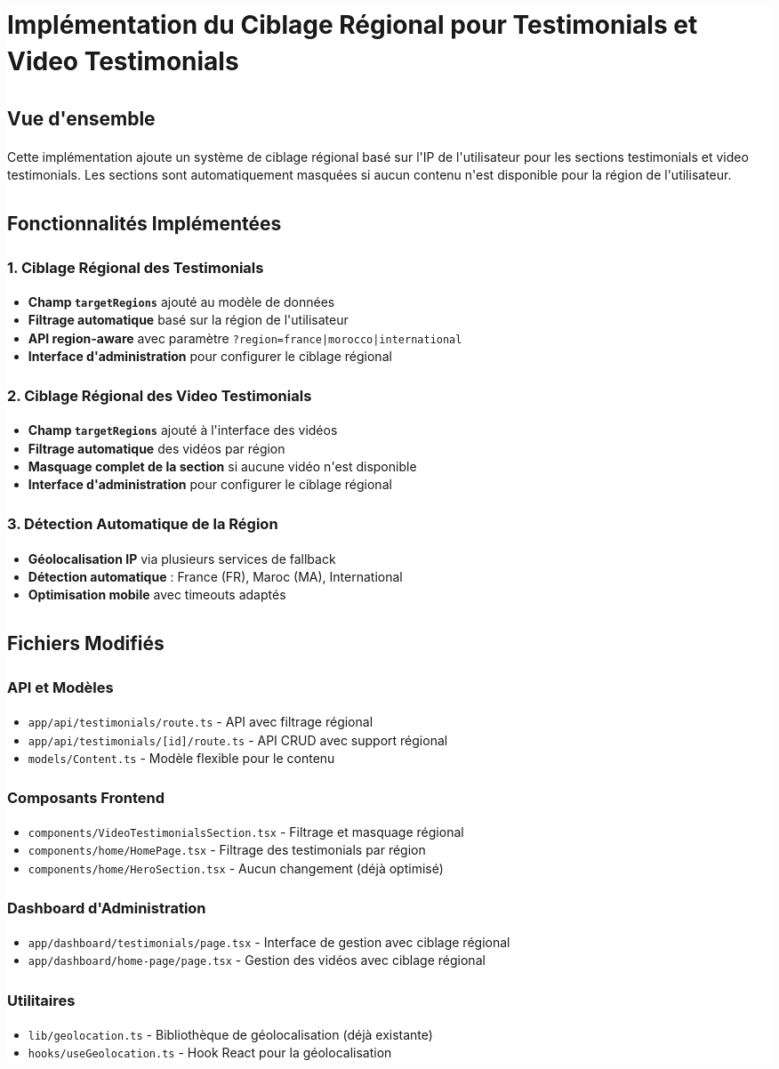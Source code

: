# Implémentation du Ciblage Régional pour Testimonials et Video Testimonials

## Vue d'ensemble

Cette implémentation ajoute un système de ciblage régional basé sur l'IP de l'utilisateur pour les sections testimonials et video testimonials. Les sections sont automatiquement masquées si aucun contenu n'est disponible pour la région de l'utilisateur.

## Fonctionnalités Implémentées

### 1. Ciblage Régional des Testimonials
- **Champ `targetRegions`** ajouté au modèle de données
- **Filtrage automatique** basé sur la région de l'utilisateur
- **API region-aware** avec paramètre `?region=france|morocco|international`
- **Interface d'administration** pour configurer le ciblage régional

### 2. Ciblage Régional des Video Testimonials
- **Champ `targetRegions`** ajouté à l'interface des vidéos
- **Filtrage automatique** des vidéos par région
- **Masquage complet de la section** si aucune vidéo n'est disponible
- **Interface d'administration** pour configurer le ciblage régional

### 3. Détection Automatique de la Région
- **Géolocalisation IP** via plusieurs services de fallback
- **Détection automatique** : France (FR), Maroc (MA), International
- **Optimisation mobile** avec timeouts adaptés

## Fichiers Modifiés

### API et Modèles
- `app/api/testimonials/route.ts` - API avec filtrage régional
- `app/api/testimonials/[id]/route.ts` - API CRUD avec support régional
- `models/Content.ts` - Modèle flexible pour le contenu

### Composants Frontend
- `components/VideoTestimonialsSection.tsx` - Filtrage et masquage régional
- `components/home/HomePage.tsx` - Filtrage des testimonials par région
- `components/home/HeroSection.tsx` - Aucun changement (déjà optimisé)

### Dashboard d'Administration
- `app/dashboard/testimonials/page.tsx` - Interface de gestion avec ciblage régional
- `app/dashboard/home-page/page.tsx` - Gestion des vidéos avec ciblage régional

### Utilitaires
- `lib/geolocation.ts` - Bibliothèque de géolocalisation (déjà existante)
- `hooks/useGeolocation.ts` - Hook React pour la géolocalisation
